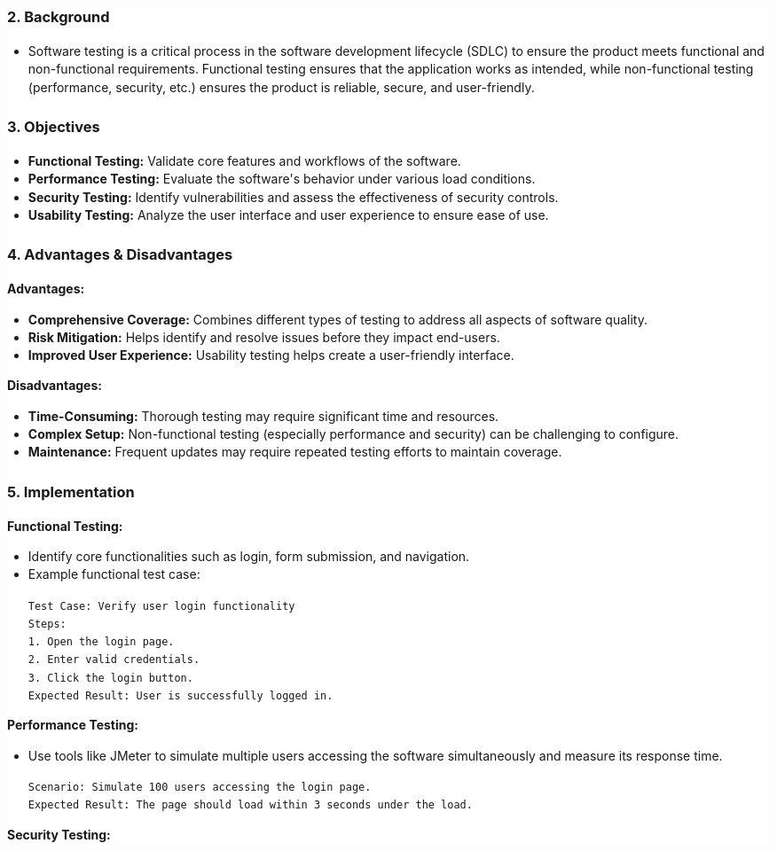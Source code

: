 ### 2. Background

- Software testing is a critical process in the software development lifecycle (SDLC) to ensure the product meets functional and non-functional requirements. Functional testing ensures that the application works as intended, while non-functional testing (performance, security, etc.) ensures the product is reliable, secure, and user-friendly.

### 3. Objectives

- **Functional Testing:** Validate core features and workflows of the software.
- **Performance Testing:** Evaluate the software's behavior under various load conditions.
- **Security Testing:** Identify vulnerabilities and assess the effectiveness of security controls.
- **Usability Testing:** Analyze the user interface and user experience to ensure ease of use.

### 4. Advantages & Disadvantages

**Advantages:**

- **Comprehensive Coverage:** Combines different types of testing to address all aspects of software quality.
- **Risk Mitigation:** Helps identify and resolve issues before they impact end-users.
- **Improved User Experience:** Usability testing helps create a user-friendly interface.

**Disadvantages:**

- **Time-Consuming:** Thorough testing may require significant time and resources.
- **Complex Setup:** Non-functional testing (especially performance and security) can be challenging to configure.
- **Maintenance:** Frequent updates may require repeated testing efforts to maintain coverage.

### 5. Implementation

**Functional Testing:**

- Identify core functionalities such as login, form submission, and navigation.
- Example functional test case:
  ```plaintext
  Test Case: Verify user login functionality
  Steps:
  1. Open the login page.
  2. Enter valid credentials.
  3. Click the login button.
  Expected Result: User is successfully logged in.
  ```

**Performance Testing:**

- Use tools like JMeter to simulate multiple users accessing the software simultaneously and measure its response time.
  ```plaintext
  Scenario: Simulate 100 users accessing the login page.
  Expected Result: The page should load within 3 seconds under the load.
  ```

**Security Testing:**
